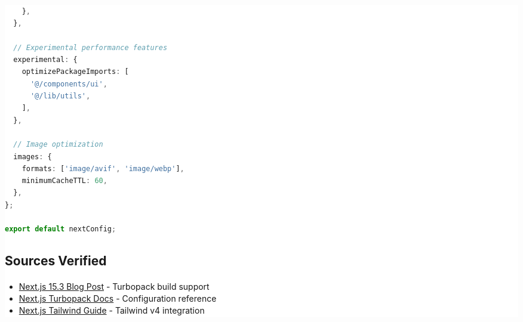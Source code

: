 ```typescript
    },
  },
  
  // Experimental performance features
  experimental: {
    optimizePackageImports: [
      '@/components/ui',
      '@/lib/utils',
    ],
  },
  
  // Image optimization
  images: {
    formats: ['image/avif', 'image/webp'],
    minimumCacheTTL: 60,
  },
};

export default nextConfig;
```

## Sources Verified
- [Next.js 15.3 Blog Post](https://nextjs.org/blog/next-15-3) - Turbopack build support
- [Next.js Turbopack Docs](https://nextjs.org/docs/app/api-reference/turbopack) - Configuration reference
- [Next.js Tailwind Guide](https://nextjs.org/docs/app/building-your-application/styling/tailwind-css) - Tailwind v4 integration